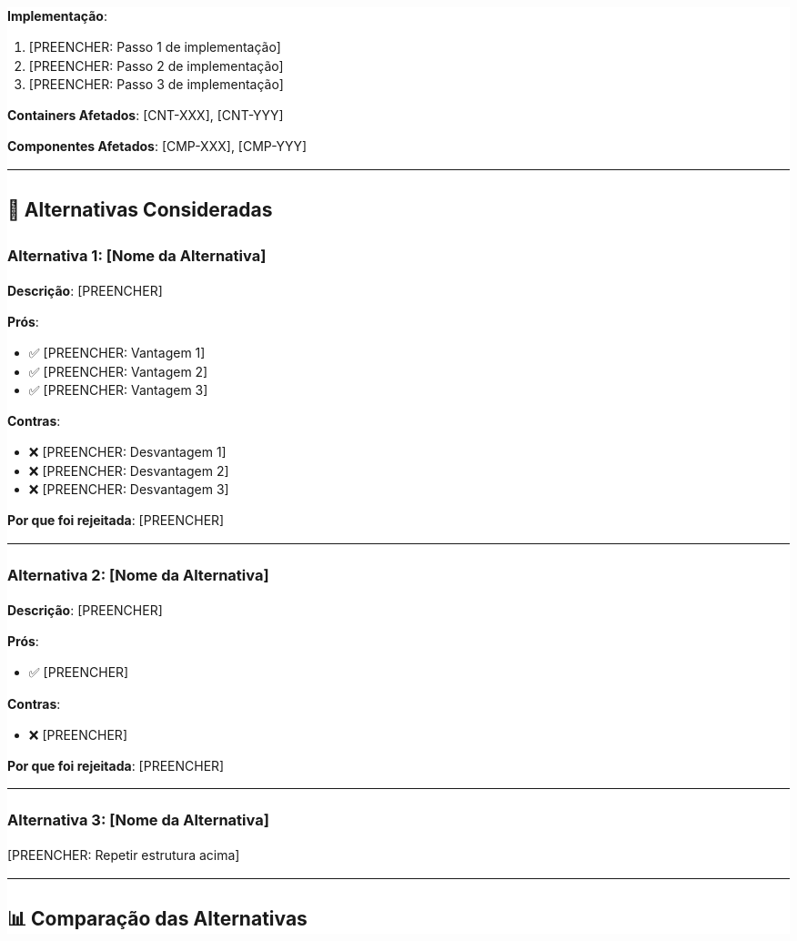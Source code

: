 **Implementação**:

1. [PREENCHER: Passo 1 de implementação]
2. [PREENCHER: Passo 2 de implementação]
3. [PREENCHER: Passo 3 de implementação]

**Containers Afetados**: [CNT-XXX], [CNT-YYY]

**Componentes Afetados**: [CMP-XXX], [CMP-YYY]

---

## 🔀 Alternativas Consideradas

### Alternativa 1: [Nome da Alternativa]

**Descrição**: [PREENCHER]

**Prós**:

- ✅ [PREENCHER: Vantagem 1]
- ✅ [PREENCHER: Vantagem 2]
- ✅ [PREENCHER: Vantagem 3]

**Contras**:

- ❌ [PREENCHER: Desvantagem 1]
- ❌ [PREENCHER: Desvantagem 2]
- ❌ [PREENCHER: Desvantagem 3]

**Por que foi rejeitada**: [PREENCHER]

---

### Alternativa 2: [Nome da Alternativa]

**Descrição**: [PREENCHER]

**Prós**:

- ✅ [PREENCHER]

**Contras**:

- ❌ [PREENCHER]

**Por que foi rejeitada**: [PREENCHER]

---

### Alternativa 3: [Nome da Alternativa]

[PREENCHER: Repetir estrutura acima]

---

## 📊 Comparação das Alternativas

